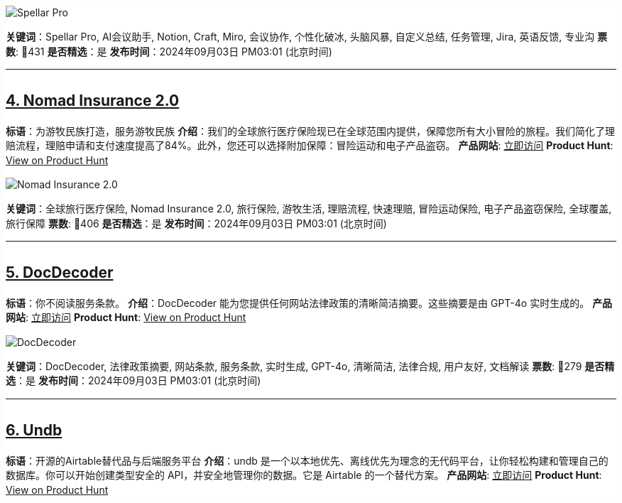 ![Spellar Pro](https://ph-files.imgix.net/6e8ccc5a-8edf-41fa-a306-1f3195bcd69e.png?auto=format&fit=crop&frame=1&h=512&w=1024)

**关键词**：Spellar Pro, AI会议助手, Notion, Craft, Miro, 会议协作, 个性化破冰, 头脑风暴, 自定义总结, 任务管理, Jira, 英语反馈, 专业沟
**票数**: 🔺431
**是否精选**：是
**发布时间**：2024年09月03日 PM03:01 (北京时间)

---

## [4. Nomad Insurance 2.0](https://www.producthunt.com/posts/nomad-insurance-2-0?utm_campaign=producthunt-api&utm_medium=api-v2&utm_source=Application%3A+daily+ph+%28ID%3A+133301%29)
**标语**：为游牧民族打造，服务游牧民族
**介绍**：我们的全球旅行医疗保险现已在全球范围内提供，保障您所有大小冒险的旅程。我们简化了理赔流程，理赔申请和支付速度提高了84%。此外，您还可以选择附加保障：冒险运动和电子产品盗窃。
**产品网站**: [立即访问](https://www.producthunt.com/r/IENJ3XQXHIED3M?utm_campaign=producthunt-api&utm_medium=api-v2&utm_source=Application%3A+daily+ph+%28ID%3A+133301%29)
**Product Hunt**: [View on Product Hunt](https://www.producthunt.com/posts/nomad-insurance-2-0?utm_campaign=producthunt-api&utm_medium=api-v2&utm_source=Application%3A+daily+ph+%28ID%3A+133301%29)

![Nomad Insurance 2.0](https://ph-files.imgix.net/dde3b1d9-dff3-47c0-b258-44e1d4f533e4.png?auto=format&fit=crop&frame=1&h=512&w=1024)

**关键词**：全球旅行医疗保险, Nomad Insurance 2.0, 旅行保险, 游牧生活, 理赔流程, 快速理赔, 冒险运动保险, 电子产品盗窃保险, 全球覆盖, 旅行保障
**票数**: 🔺406
**是否精选**：是
**发布时间**：2024年09月03日 PM03:01 (北京时间)

---

## [5. DocDecoder](https://www.producthunt.com/posts/docdecoder-2?utm_campaign=producthunt-api&utm_medium=api-v2&utm_source=Application%3A+daily+ph+%28ID%3A+133301%29)
**标语**：你不阅读服务条款。
**介绍**：DocDecoder 能为您提供任何网站法律政策的清晰简洁摘要。这些摘要是由 GPT-4o 实时生成的。
**产品网站**: [立即访问](https://www.producthunt.com/r/Z3VQIGTUZFRBTC?utm_campaign=producthunt-api&utm_medium=api-v2&utm_source=Application%3A+daily+ph+%28ID%3A+133301%29)
**Product Hunt**: [View on Product Hunt](https://www.producthunt.com/posts/docdecoder-2?utm_campaign=producthunt-api&utm_medium=api-v2&utm_source=Application%3A+daily+ph+%28ID%3A+133301%29)

![DocDecoder](https://ph-files.imgix.net/7c85926a-588d-42d5-a979-d0157f267c0e.png?auto=format&fit=crop&frame=1&h=512&w=1024)

**关键词**：DocDecoder, 法律政策摘要, 网站条款, 服务条款, 实时生成, GPT-4o, 清晰简洁, 法律合规, 用户友好, 文档解读
**票数**: 🔺279
**是否精选**：是
**发布时间**：2024年09月03日 PM03:01 (北京时间)

---

## [6. Undb](https://www.producthunt.com/posts/undb-2?utm_campaign=producthunt-api&utm_medium=api-v2&utm_source=Application%3A+daily+ph+%28ID%3A+133301%29)
**标语**：开源的Airtable替代品与后端服务平台
**介绍**：undb 是一个以本地优先、离线优先为理念的无代码平台，让你轻松构建和管理自己的数据库。你可以开始创建类型安全的 API，并安全地管理你的数据。它是 Airtable 的一个替代方案。
**产品网站**: [立即访问](https://www.producthunt.com/r/32TWA2OAY7SSQI?utm_campaign=producthunt-api&utm_medium=api-v2&utm_source=Application%3A+daily+ph+%28ID%3A+133301%29)
**Product Hunt**: [View on Product Hunt](https://www.producthunt.com/posts/undb-2?utm_campaign=producthunt-api&utm_medium=api-v2&utm_source=Application%3A+daily+ph+%28ID%3A+133301%29)
